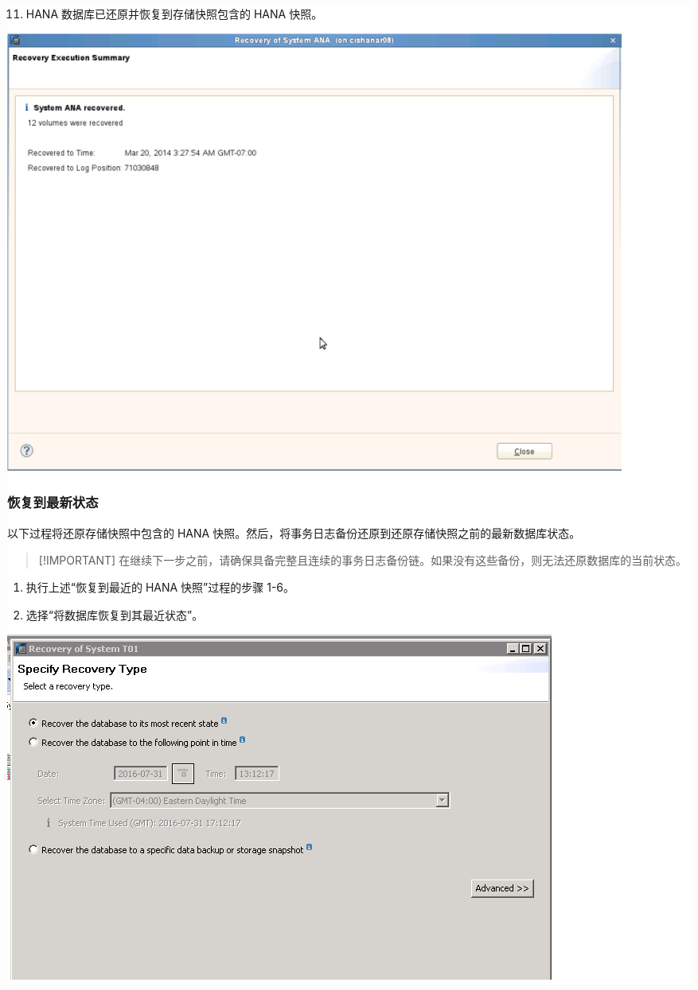 
11. HANA 数据库已还原并恢复到存储快照包含的 HANA 快照。

 ![HANA 数据库已还原并恢复到 HANA 快照](./media/sap-hana-overview-high-availability-disaster-recovery/image15-recover-options-f.png)  


### 恢复到最新状态

以下过程将还原存储快照中包含的 HANA 快照。然后，将事务日志备份还原到还原存储快照之前的最新数据库状态。

>[!IMPORTANT] 在继续下一步之前，请确保具备完整且连续的事务日志备份链。如果没有这些备份，则无法还原数据库的当前状态。

1. 执行上述“恢复到最近的 HANA 快照”过程的步骤 1-6。

2. 选择“将数据库恢复到其最近状态”。

 ![选择“将数据库恢复到其最近状态”](./media/sap-hana-overview-high-availability-disaster-recovery/image16-recover-database-a.png)  
